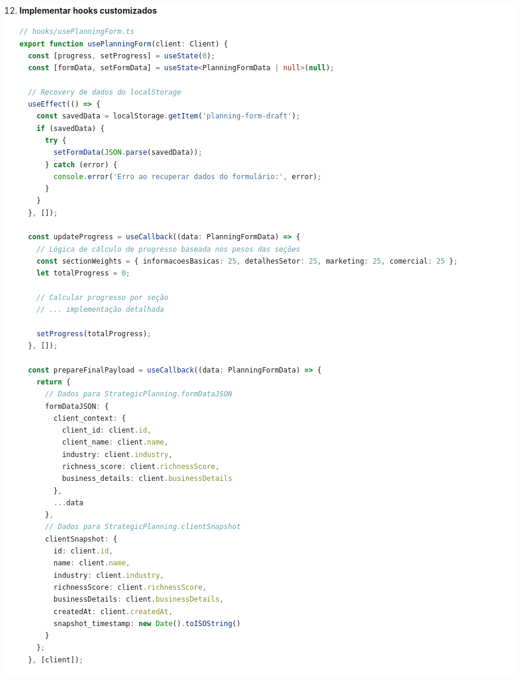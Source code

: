 
12. **Implementar hooks customizados**
    ```typescript
    // hooks/usePlanningForm.ts
    export function usePlanningForm(client: Client) {
      const [progress, setProgress] = useState(0);
      const [formData, setFormData] = useState<PlanningFormData | null>(null);
      
      // Recovery de dados do localStorage
      useEffect(() => {
        const savedData = localStorage.getItem('planning-form-draft');
        if (savedData) {
          try {
            setFormData(JSON.parse(savedData));
          } catch (error) {
            console.error('Erro ao recuperar dados do formulário:', error);
          }
        }
      }, []);
      
      const updateProgress = useCallback((data: PlanningFormData) => {
        // Lógica de cálculo de progresso baseada nos pesos das seções
        const sectionWeights = { informacoesBasicas: 25, detalhesSetor: 25, marketing: 25, comercial: 25 };
        let totalProgress = 0;
        
        // Calcular progresso por seção
        // ... implementação detalhada
        
        setProgress(totalProgress);
      }, []);
      
      const prepareFinalPayload = useCallback((data: PlanningFormData) => {
        return {
          // Dados para StrategicPlanning.formDataJSON
          formDataJSON: {
            client_context: {
              client_id: client.id,
              client_name: client.name,
              industry: client.industry,
              richness_score: client.richnessScore,
              business_details: client.businessDetails
            },
            ...data
          },
          // Dados para StrategicPlanning.clientSnapshot
          clientSnapshot: {
            id: client.id,
            name: client.name,
            industry: client.industry,
            richnessScore: client.richnessScore,
            businessDetails: client.businessDetails,
            createdAt: client.createdAt,
            snapshot_timestamp: new Date().toISOString()
          }
        };
      }, [client]);
      